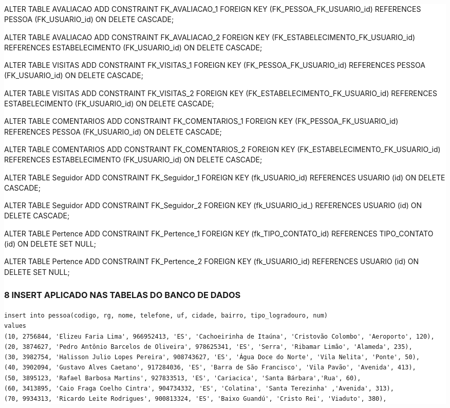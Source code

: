ALTER TABLE AVALIACAO ADD CONSTRAINT FK_AVALIACAO_1
    FOREIGN KEY (FK_PESSOA_FK_USUARIO_id)
    REFERENCES PESSOA (FK_USUARIO_id)
    ON DELETE CASCADE;
 
ALTER TABLE AVALIACAO ADD CONSTRAINT FK_AVALIACAO_2
    FOREIGN KEY (FK_ESTABELECIMENTO_FK_USUARIO_id)
    REFERENCES ESTABELECIMENTO (FK_USUARIO_id)
    ON DELETE CASCADE;
 
ALTER TABLE VISITAS ADD CONSTRAINT FK_VISITAS_1
    FOREIGN KEY (FK_PESSOA_FK_USUARIO_id)
    REFERENCES PESSOA (FK_USUARIO_id)
    ON DELETE CASCADE;
 
ALTER TABLE VISITAS ADD CONSTRAINT FK_VISITAS_2
    FOREIGN KEY (FK_ESTABELECIMENTO_FK_USUARIO_id)
    REFERENCES ESTABELECIMENTO (FK_USUARIO_id)
    ON DELETE CASCADE;
 
ALTER TABLE COMENTARIOS ADD CONSTRAINT FK_COMENTARIOS_1
    FOREIGN KEY (FK_PESSOA_FK_USUARIO_id)
    REFERENCES PESSOA (FK_USUARIO_id)
    ON DELETE CASCADE;
 
ALTER TABLE COMENTARIOS ADD CONSTRAINT FK_COMENTARIOS_2
    FOREIGN KEY (FK_ESTABELECIMENTO_FK_USUARIO_id)
    REFERENCES ESTABELECIMENTO (FK_USUARIO_id)
    ON DELETE CASCADE;
 
ALTER TABLE Seguidor ADD CONSTRAINT FK_Seguidor_1
    FOREIGN KEY (fk_USUARIO_id)
    REFERENCES USUARIO (id)
    ON DELETE CASCADE;
 
ALTER TABLE Seguidor ADD CONSTRAINT FK_Seguidor_2
    FOREIGN KEY (fk_USUARIO_id_)
    REFERENCES USUARIO (id)
    ON DELETE CASCADE;
 
ALTER TABLE Pertence ADD CONSTRAINT FK_Pertence_1
    FOREIGN KEY (fk_TIPO_CONTATO_id)
    REFERENCES TIPO_CONTATO (id)
    ON DELETE SET NULL;
 
ALTER TABLE Pertence ADD CONSTRAINT FK_Pertence_2
    FOREIGN KEY (fk_USUARIO_id)
    REFERENCES USUARIO (id)
    ON DELETE SET NULL;

       
### 8	INSERT APLICADO NAS TABELAS DO BANCO DE DADOS<br>

    insert into pessoa(codigo, rg, nome, telefone, uf, cidade, bairro, tipo_logradouro, num)
    values
    (10, 2756844, 'Elizeu Faria Lima', 966952413, 'ES', 'Cachoeirinha de Itaúna', 'Cristovão Colombo', 'Aeroporto', 120),
    (20, 3874627, 'Pedro Antônio Barcelos de Oliveira', 978625341, 'ES', 'Serra', 'Ribamar Limão', 'Alameda', 235),
    (30, 3982754, 'Halisson Julio Lopes Pereira', 908743627, 'ES', 'Água Doce do Norte', 'Vila Nelita', 'Ponte', 50),
    (40, 3902094, 'Gustavo Alves Caetano', 917284036, 'ES', 'Barra de São Francisco', 'Vila Pavão', 'Avenida', 413),
    (50, 3895123, 'Rafael Barbosa Martins', 927833513, 'ES', 'Cariacica', 'Santa Bárbara','Rua', 60),
    (60, 3413895, 'Caio Fraga Coelho Cintra', 904734332, 'ES', 'Colatina', 'Santa Terezinha' ,'Avenida', 313),
    (70, 9934313, 'Ricardo Leite Rodrigues', 900813324, 'ES', 'Baixo Guandú', 'Cristo Rei', 'Viaduto', 380),